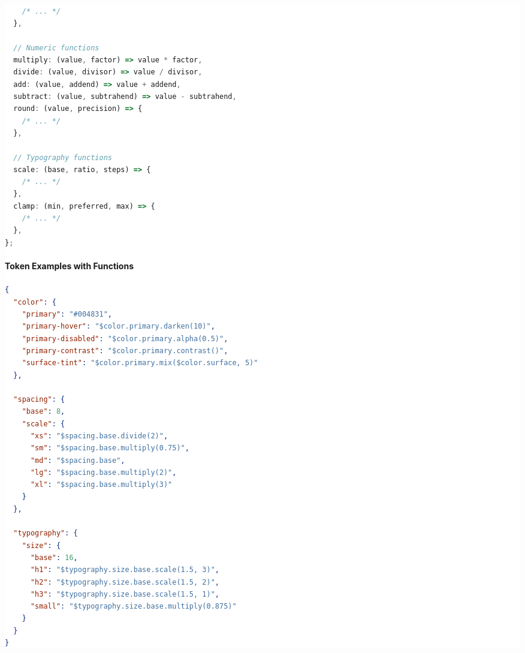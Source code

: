 ```javascript
    /* ... */
  },

  // Numeric functions
  multiply: (value, factor) => value * factor,
  divide: (value, divisor) => value / divisor,
  add: (value, addend) => value + addend,
  subtract: (value, subtrahend) => value - subtrahend,
  round: (value, precision) => {
    /* ... */
  },

  // Typography functions
  scale: (base, ratio, steps) => {
    /* ... */
  },
  clamp: (min, preferred, max) => {
    /* ... */
  },
};
```

#### Token Examples with Functions

```json
{
  "color": {
    "primary": "#004831",
    "primary-hover": "$color.primary.darken(10)",
    "primary-disabled": "$color.primary.alpha(0.5)",
    "primary-contrast": "$color.primary.contrast()",
    "surface-tint": "$color.primary.mix($color.surface, 5)"
  },

  "spacing": {
    "base": 8,
    "scale": {
      "xs": "$spacing.base.divide(2)",
      "sm": "$spacing.base.multiply(0.75)",
      "md": "$spacing.base",
      "lg": "$spacing.base.multiply(2)",
      "xl": "$spacing.base.multiply(3)"
    }
  },

  "typography": {
    "size": {
      "base": 16,
      "h1": "$typography.size.base.scale(1.5, 3)",
      "h2": "$typography.size.base.scale(1.5, 2)",
      "h3": "$typography.size.base.scale(1.5, 1)",
      "small": "$typography.size.base.multiply(0.875)"
    }
  }
}
```
